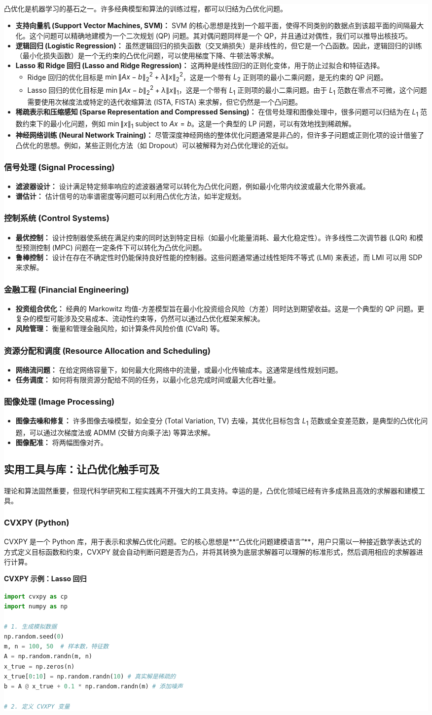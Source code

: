 凸优化是机器学习的基石之一。许多经典模型和算法的训练过程，都可以归结为凸优化问题。

*   **支持向量机 (Support Vector Machines, SVM)：** SVM 的核心思想是找到一个超平面，使得不同类别的数据点到该超平面的间隔最大化。这个问题可以精确地建模为一个二次规划 (QP) 问题。其对偶问题同样是一个 QP，并且通过对偶性，我们可以推导出核技巧。
*   **逻辑回归 (Logistic Regression)：** 虽然逻辑回归的损失函数（交叉熵损失）是非线性的，但它是一个凸函数。因此，逻辑回归的训练（最小化损失函数）是一个无约束的凸优化问题，可以使用梯度下降、牛顿法等求解。
*   **Lasso 和 Ridge 回归 (Lasso and Ridge Regression)：** 这两种是线性回归的正则化变体，用于防止过拟合和特征选择。
    *   Ridge 回归的优化目标是 $\min \|Ax - b\|_2^2 + \lambda \|x\|_2^2$，这是一个带有 $L_2$ 正则项的最小二乘问题，是无约束的 QP 问题。
    *   Lasso 回归的优化目标是 $\min \|Ax - b\|_2^2 + \lambda \|x\|_1$，这是一个带有 $L_1$ 正则项的最小二乘问题。由于 $L_1$ 范数在零点不可微，这个问题需要使用次梯度法或特定的迭代收缩算法 (ISTA, FISTA) 来求解，但它仍然是一个凸问题。
*   **稀疏表示和压缩感知 (Sparse Representation and Compressed Sensing)：** 在信号处理和图像处理中，很多问题可以归结为在 $L_1$ 范数约束下的最小化问题，例如 $\min \|x\|_1$ subject to $Ax=b$。这是一个典型的 LP 问题，可以有效地找到稀疏解。
*   **神经网络训练 (Neural Network Training)：** 尽管深度神经网络的整体优化问题通常是非凸的，但许多子问题或正则化项的设计借鉴了凸优化的思想。例如，某些正则化方法（如 Dropout）可以被解释为对凸优化理论的近似。

### 信号处理 (Signal Processing)

*   **滤波器设计：** 设计满足特定频率响应的滤波器通常可以转化为凸优化问题，例如最小化带内纹波或最大化带外衰减。
*   **谱估计：** 估计信号的功率谱密度等问题可以利用凸优化方法，如半定规划。

### 控制系统 (Control Systems)

*   **最优控制：** 设计控制器使系统在满足约束的同时达到特定目标（如最小化能量消耗、最大化稳定性）。许多线性二次调节器 (LQR) 和模型预测控制 (MPC) 问题在一定条件下可以转化为凸优化问题。
*   **鲁棒控制：** 设计在存在不确定性时仍能保持良好性能的控制器。这些问题通常通过线性矩阵不等式 (LMI) 来表述，而 LMI 可以用 SDP 来求解。

### 金融工程 (Financial Engineering)

*   **投资组合优化：** 经典的 Markowitz 均值-方差模型旨在最小化投资组合风险（方差）同时达到期望收益。这是一个典型的 QP 问题。更复杂的模型可能涉及交易成本、流动性约束等，仍然可以通过凸优化框架来解决。
*   **风险管理：** 衡量和管理金融风险，如计算条件风险价值 (CVaR) 等。

### 资源分配和调度 (Resource Allocation and Scheduling)

*   **网络流问题：** 在给定网络容量下，如何最大化网络中的流量，或最小化传输成本。这通常是线性规划问题。
*   **任务调度：** 如何将有限资源分配给不同的任务，以最小化总完成时间或最大化吞吐量。

### 图像处理 (Image Processing)

*   **图像去噪和修复：** 许多图像去噪模型，如全变分 (Total Variation, TV) 去噪，其优化目标包含 $L_1$ 范数或全变差范数，是典型的凸优化问题，可以通过次梯度法或 ADMM (交替方向乘子法) 等算法求解。
*   **图像配准：** 将两幅图像对齐。

## 实用工具与库：让凸优化触手可及

理论和算法固然重要，但现代科学研究和工程实践离不开强大的工具支持。幸运的是，凸优化领域已经有许多成熟且高效的求解器和建模工具。

### CVXPY (Python)

CVXPY 是一个 Python 库，用于表示和求解凸优化问题。它的核心思想是**“凸优化问题建模语言”**，用户只需以一种接近数学表达式的方式定义目标函数和约束，CVXPY 就会自动判断问题是否为凸，并将其转换为底层求解器可以理解的标准形式，然后调用相应的求解器进行计算。

**CVXPY 示例：Lasso 回归**
```python
import cvxpy as cp
import numpy as np

# 1. 生成模拟数据
np.random.seed(0)
m, n = 100, 50  # 样本数，特征数
A = np.random.randn(m, n)
x_true = np.zeros(n)
x_true[0:10] = np.random.randn(10) # 真实解是稀疏的
b = A @ x_true + 0.1 * np.random.randn(m) # 添加噪声

# 2. 定义 CVXPY 变量
```